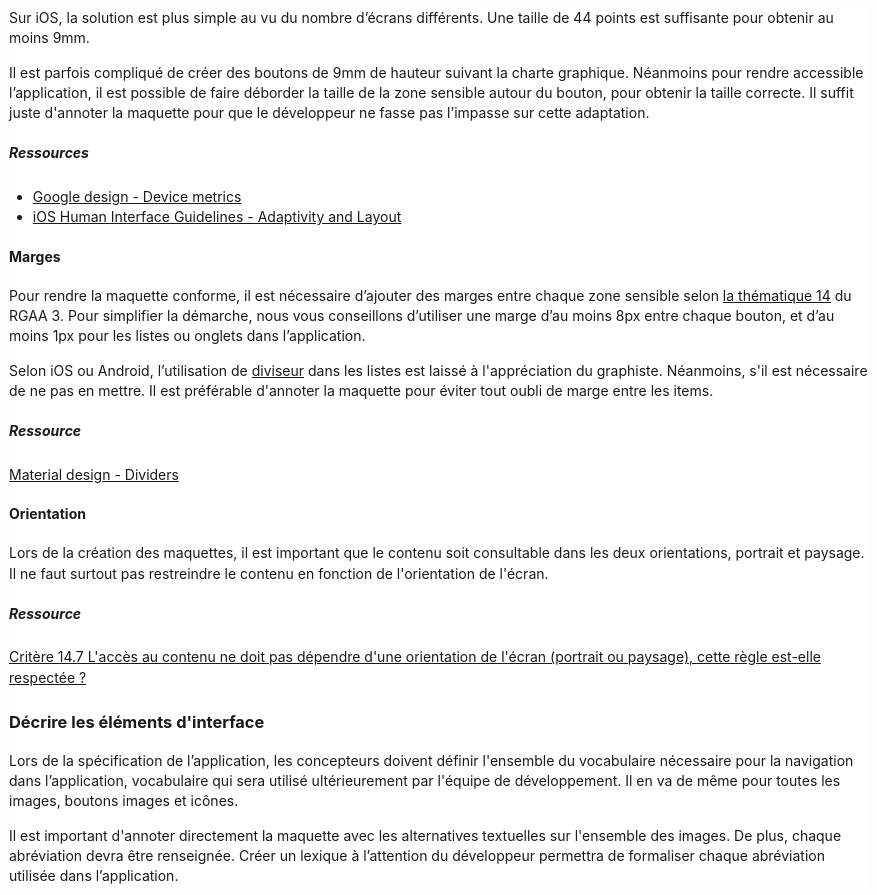 Sur <span lang="en">iOS</span>, la solution est plus simple au vu du nombre d’écrans différents. Une taille de 44 points est suffisante pour obtenir au moins 9mm.

Il est parfois compliqué de créer des boutons de 9mm de hauteur suivant la charte graphique. Néanmoins pour rendre accessible l’application, il est possible de faire déborder la taille de la zone sensible autour du bouton, pour obtenir la taille correcte. Il suffit juste d'annoter la maquette pour que le développeur ne fasse pas l’impasse sur cette adaptation.


##### Ressources

* <a lang="en" href="https://design.google.com/devices/">Google design - Device metrics</a>
* <a lang="en" href="https://developer.apple.com/library/ios/documentation/UserExperience/Conceptual/MobileHIG/LayoutandAppearance.html#//apple_ref/doc/uid/TP40006556-CH54-SW1">iOS Human Interface Guidelines - Adaptivity and Layout</a>

#### Marges

Pour rendre la maquette conforme, il est nécessaire d’ajouter des marges entre chaque zone sensible selon [la thématique 14](https://github.com/DISIC/referentiel-mobile-tactile/blob/master/refentiel-mobile-tactile-liste-criteres.md#141-chaque-zone-sensible-a-t-elle-une-taille-suffisante) du RGAA 3. Pour simplifier la démarche, nous vous conseillons d’utiliser une marge d’au moins 8px entre chaque bouton, et d’au moins 1px pour les listes ou onglets dans l’application.

Selon <span lang="en">iOS</span> ou <span lang="en">Android</span>, l’utilisation de [diviseur](https://www.google.com/design/spec/components/dividers.html) dans les listes est laissé à l'appréciation du graphiste. Néanmoins, s'il est nécessaire de ne pas en mettre. Il est préférable d'annoter la maquette pour éviter tout oubli de marge entre les items.

##### Ressource
<a lang="en" href="https://www.google.com/design/spec/components/dividers.html">Material design - Dividers</a>

#### Orientation

Lors de la création des maquettes, il est important que le contenu soit consultable dans les deux orientations, portrait et paysage. Il ne faut surtout pas restreindre le contenu en fonction de l'orientation de l'écran.

##### Ressource
[Critère 14.7 L'accès au contenu ne doit pas dépendre d'une orientation de l'écran (portrait ou paysage), cette règle est-elle respectée ?](https://github.com/DISIC/referentiel-mobile-tactile/blob/master/refentiel-mobile-tactile-liste-criteres.md#147-laccès-au-contenu-ne-doit-pas-dépendre-dune-orientation-de-lécran-portrait-ou-paysage-cette-règle-est-elle-respectée)

### Décrire les éléments d'interface

Lors de la spécification de l’application, les concepteurs doivent définir l'ensemble du vocabulaire nécessaire pour la navigation dans l’application, vocabulaire qui sera utilisé ultérieurement par l'équipe de développement. Il en va de même pour toutes les images, boutons images et icônes.

Il est important d'annoter directement la maquette avec les alternatives textuelles sur l'ensemble des images. De plus, chaque abréviation devra être renseignée. Créer un lexique à l’attention du développeur permettra de formaliser chaque abréviation utilisée dans l’application.

